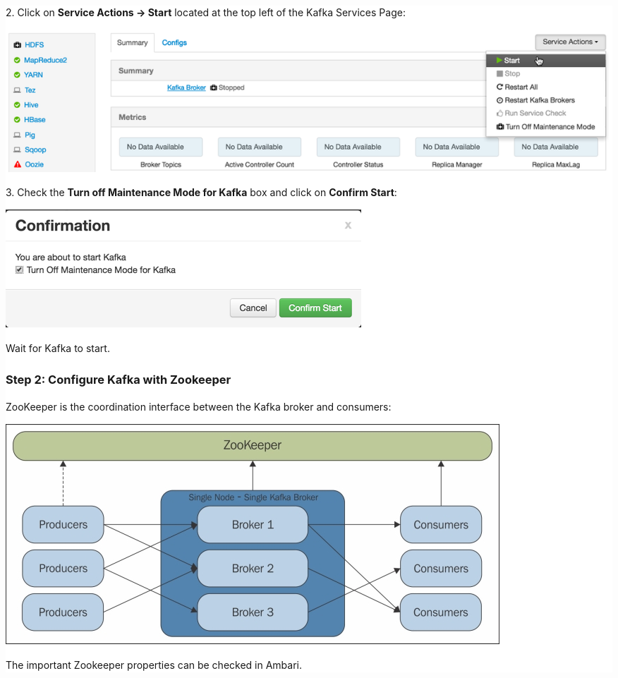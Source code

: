 2\. Click on **Service Actions -> Start** located at the top left of the Kafka Services Page:

![](assets/lab1-kafka/start_kafka_service_iot.png)

3\. Check the **Turn off Maintenance Mode for Kafka** box and click on **Confirm Start**:

![Screen Shot 2015-06-04 at 3.06.10 PM.png](assets/lab1-kafka/confirmation_kafka_service_start.png)

Wait for Kafka to start.

### Step 2: Configure Kafka with Zookeeper <a id="config-kafka-zookeeper"><a>

ZooKeeper is the coordination interface between the Kafka broker and consumers:

![Single Broker based Kakfa cluster](assets/lab1-kafka/zookeeper-kafka-producer-broker-consumer.jpg)

The important Zookeeper properties can be checked in Ambari.

